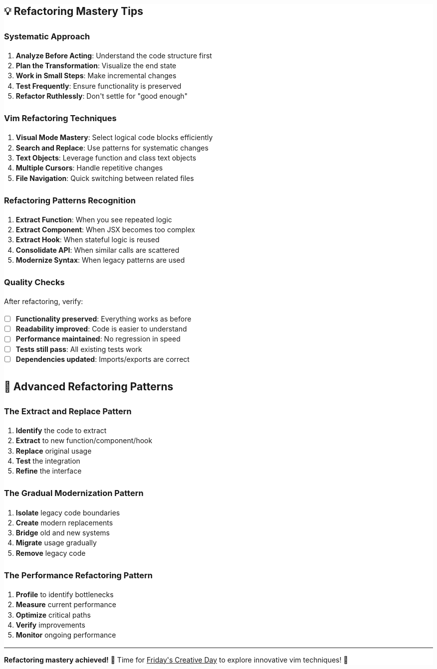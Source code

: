 ## 💡 Refactoring Mastery Tips

### Systematic Approach
1. **Analyze Before Acting**: Understand the code structure first
2. **Plan the Transformation**: Visualize the end state
3. **Work in Small Steps**: Make incremental changes
4. **Test Frequently**: Ensure functionality is preserved
5. **Refactor Ruthlessly**: Don't settle for "good enough"

### Vim Refactoring Techniques
1. **Visual Mode Mastery**: Select logical code blocks efficiently
2. **Search and Replace**: Use patterns for systematic changes
3. **Text Objects**: Leverage function and class text objects
4. **Multiple Cursors**: Handle repetitive changes
5. **File Navigation**: Quick switching between related files

### Refactoring Patterns Recognition
1. **Extract Function**: When you see repeated logic
2. **Extract Component**: When JSX becomes too complex
3. **Extract Hook**: When stateful logic is reused
4. **Consolidate API**: When similar calls are scattered
5. **Modernize Syntax**: When legacy patterns are used

### Quality Checks
After refactoring, verify:
- [ ] **Functionality preserved**: Everything works as before
- [ ] **Readability improved**: Code is easier to understand
- [ ] **Performance maintained**: No regression in speed
- [ ] **Tests still pass**: All existing tests work
- [ ] **Dependencies updated**: Imports/exports are correct

## 🎯 Advanced Refactoring Patterns

### The Extract and Replace Pattern
1. **Identify** the code to extract
2. **Extract** to new function/component/hook
3. **Replace** original usage
4. **Test** the integration
5. **Refine** the interface

### The Gradual Modernization Pattern
1. **Isolate** legacy code boundaries
2. **Create** modern replacements
3. **Bridge** old and new systems
4. **Migrate** usage gradually
5. **Remove** legacy code

### The Performance Refactoring Pattern
1. **Profile** to identify bottlenecks
2. **Measure** current performance
3. **Optimize** critical paths
4. **Verify** improvements
5. **Monitor** ongoing performance

---

**Refactoring mastery achieved!** 🔧 Time for [Friday's Creative Day](./friday-creative.md) to explore innovative vim techniques! 🎨